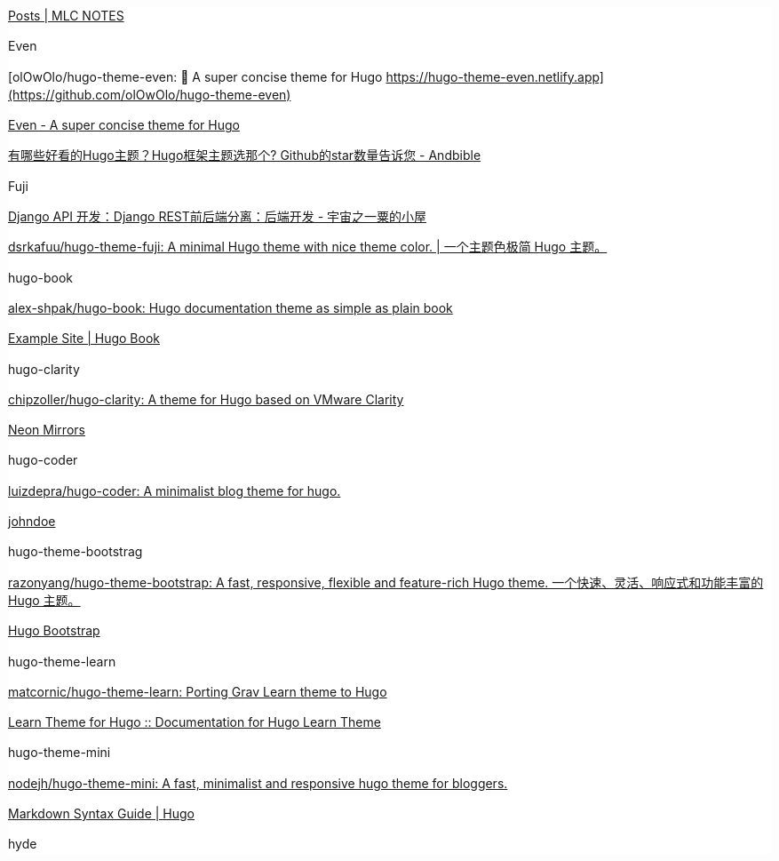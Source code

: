 [Posts | MLC NOTES](https://www.ruiqima.com/zh/posts/)

Even

[olOwOlo/hugo-theme-even: 🚀 A super concise theme for Hugo https://hugo-theme-even.netlify.app](https://github.com/olOwOlo/hugo-theme-even)

[Even - A super concise theme for Hugo](https://hugo-theme-even.netlify.app/)

[有哪些好看的Hugo主题？Hugo框架主题选那个? Github的star数量告诉您 - Andbible](https://www.andbible.com/post/hugo-theme-review-loveit-papermond-others/)

Fuji

[Django API 开发：Django REST前后端分离：后端开发 - 宇宙之一粟的小屋](https://yuzhoustayhungry.github.io/2020/09/django-api-开发django-rest前后端分离后端开发/#browsable-api)

[dsrkafuu/hugo-theme-fuji: A minimal Hugo theme with nice theme color. | 一个主题色极简 Hugo 主题。](https://github.com/dsrkafuu/hugo-theme-fuji)

hugo-book

[alex-shpak/hugo-book: Hugo documentation theme as simple as plain book](https://github.com/alex-shpak/hugo-book)

[Example Site | Hugo Book](https://hugo-pagedjs-book.netlify.app/docs/example/)

hugo-clarity

[chipzoller/hugo-clarity: A theme for Hugo based on VMware Clarity](https://github.com/chipzoller/hugo-clarity)

[Neon Mirrors](https://neonmirrors.net/)

hugo-coder

[luizdepra/hugo-coder: A minimalist blog theme for hugo.](https://github.com/luizdepra/hugo-coder)

[johndoe](https://hugo-coder.netlify.app/)

hugo-theme-bootstrag

[razonyang/hugo-theme-bootstrap: A fast, responsive, flexible and feature-rich Hugo theme. 一个快速、灵活、响应式和功能丰富的 Hugo 主题。](https://github.com/razonyang/hugo-theme-bootstrap)

[Hugo Bootstrap](https://hbs.razonyang.com/en/)

hugo-theme-learn

[matcornic/hugo-theme-learn: Porting Grav Learn theme to Hugo](https://github.com/matcornic/hugo-theme-learn)

[Learn Theme for Hugo :: Documentation for Hugo Learn Theme](https://learn.netlify.app/en/)

hugo-theme-mini

[nodejh/hugo-theme-mini: A fast, minimalist and responsive hugo theme for bloggers.](https://github.com/nodejh/hugo-theme-mini)

[Markdown Syntax Guide | Hugo](https://nodejh.com/hugo-theme-mini/posts/markdown-syntax-guide/)

hyde
